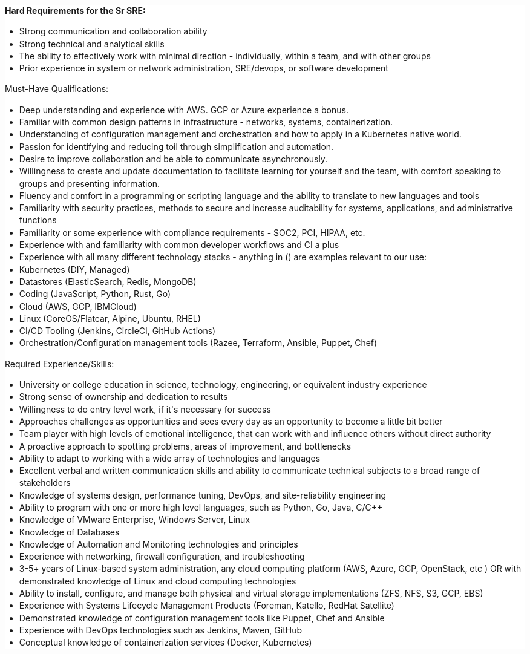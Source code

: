 **Hard Requirements for the Sr SRE:**

-   Strong communication and collaboration ability
-   Strong technical and analytical skills
-   The ability to effectively work with minimal direction - individually, within a team, and with other groups
-   Prior experience in system or network administration, SRE/devops, or software development

Must-Have Qualifications:

-   Deep understanding and experience with AWS. GCP or Azure experience a bonus.
-   Familiar with common design patterns in infrastructure - networks, systems, containerization.
-   Understanding of configuration management and orchestration and how to apply in a Kubernetes native world.
-   Passion for identifying and reducing toil through simplification and automation.
-   Desire to improve collaboration and be able to communicate asynchronously.
-   Willingness to create and update documentation to facilitate learning for yourself and the team, with comfort speaking to groups and presenting information.
-   Fluency and comfort in a programming or scripting language and the ability to translate to new languages and tools
-   Familiarity with security practices, methods to secure and increase auditability for systems, applications, and administrative functions
-   Familiarity or some experience with compliance requirements - SOC2, PCI, HIPAA, etc.
-   Experience with and familiarity with common developer workflows and CI a plus
-   Experience with all many different technology stacks - anything in () are examples relevant to our use:
-   Kubernetes (DIY, Managed)
-   Datastores (ElasticSearch, Redis, MongoDB)
-   Coding (JavaScript, Python, Rust, Go)
-   Cloud (AWS, GCP, IBMCloud)
-   Linux (CoreOS/Flatcar, Alpine, Ubuntu, RHEL)
-   CI/CD Tooling (Jenkins, CircleCI, GitHub Actions)
-   Orchestration/Configuration management tools (Razee, Terraform, Ansible, Puppet, Chef)

Required Experience/Skills:

-   University or college education in science, technology, engineering, or equivalent industry experience
-   Strong sense of ownership and dedication to results
-   Willingness to do entry level work, if it's necessary for success
-   Approaches challenges as opportunities and sees every day as an opportunity to become a little bit better
-   Team player with high levels of emotional intelligence, that can work with and influence others without direct authority
-   A proactive approach to spotting problems, areas of improvement, and bottlenecks
-   Ability to adapt to working with a wide array of technologies and languages
-   Excellent verbal and written communication skills and ability to communicate technical subjects to a broad range of stakeholders
-   Knowledge of systems design, performance tuning, DevOps, and site-reliability engineering
-   Ability to program with one or more high level languages, such as Python, Go, Java, C/C++
-   Knowledge of VMware Enterprise, Windows Server, Linux
-   Knowledge of Databases
-   Knowledge of Automation and Monitoring technologies and principles
-   Experience with networking, firewall configuration, and troubleshooting
-   3-5+ years of Linux-based system administration, any cloud computing platform (AWS, Azure, GCP, OpenStack, etc ) OR with demonstrated knowledge of Linux and cloud computing technologies
-   Ability to install, configure, and manage both physical and virtual storage implementations (ZFS, NFS, S3, GCP, EBS)
-   Experience with Systems Lifecycle Management Products (Foreman, Katello, RedHat Satellite)
-   Demonstrated knowledge of configuration management tools like Puppet, Chef and Ansible
-   Experience with DevOps technologies such as Jenkins, Maven, GitHub
-   Conceptual knowledge of containerization services (Docker, Kubernetes)
